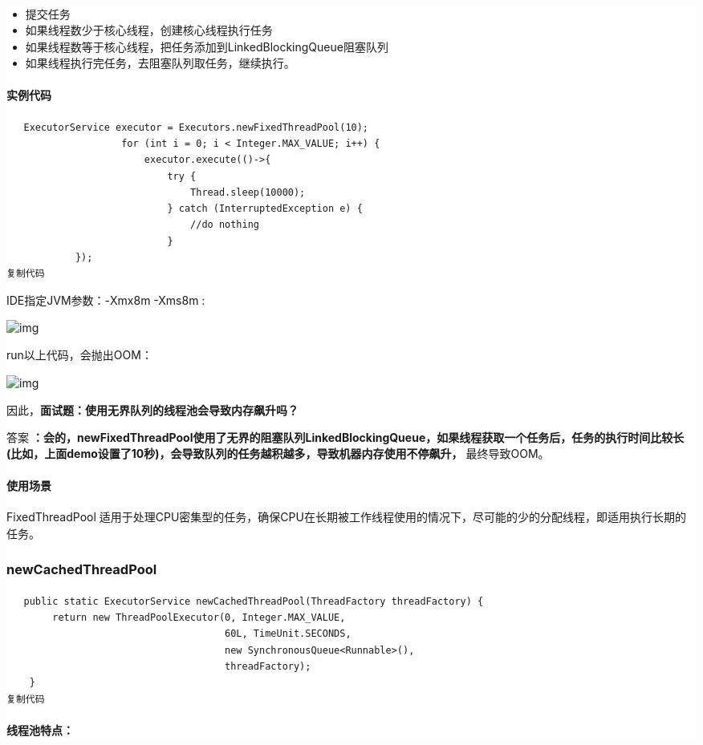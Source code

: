 

- 提交任务
- 如果线程数少于核心线程，创建核心线程执行任务
- 如果线程数等于核心线程，把任务添加到LinkedBlockingQueue阻塞队列
- 如果线程执行完任务，去阻塞队列取任务，继续执行。

#### 实例代码

```
   ExecutorService executor = Executors.newFixedThreadPool(10);
                    for (int i = 0; i < Integer.MAX_VALUE; i++) {
                        executor.execute(()->{
                            try {
                                Thread.sleep(10000);
                            } catch (InterruptedException e) {
                                //do nothing
                            }
            });
复制代码
```

IDE指定JVM参数：-Xmx8m -Xms8m :



![img](https://user-gold-cdn.xitu.io/2019/7/15/16bf2b9599369487?imageView2/0/w/1280/h/960/format/webp/ignore-error/1)



run以上代码，会抛出OOM：



![img](https://user-gold-cdn.xitu.io/2019/7/15/16bf2baa0728e61f?imageView2/0/w/1280/h/960/format/webp/ignore-error/1)



因此，**面试题：使用无界队列的线程池会导致内存飙升吗？**

答案 **：会的，newFixedThreadPool使用了无界的阻塞队列LinkedBlockingQueue，如果线程获取一个任务后，任务的执行时间比较长(比如，上面demo设置了10秒)，会导致队列的任务越积越多，导致机器内存使用不停飙升，** 最终导致OOM。

#### 使用场景

FixedThreadPool 适用于处理CPU密集型的任务，确保CPU在长期被工作线程使用的情况下，尽可能的少的分配线程，即适用执行长期的任务。

### newCachedThreadPool

```
   public static ExecutorService newCachedThreadPool(ThreadFactory threadFactory) {
        return new ThreadPoolExecutor(0, Integer.MAX_VALUE,
                                      60L, TimeUnit.SECONDS,
                                      new SynchronousQueue<Runnable>(),
                                      threadFactory);
    }
复制代码
```

#### 线程池特点：
